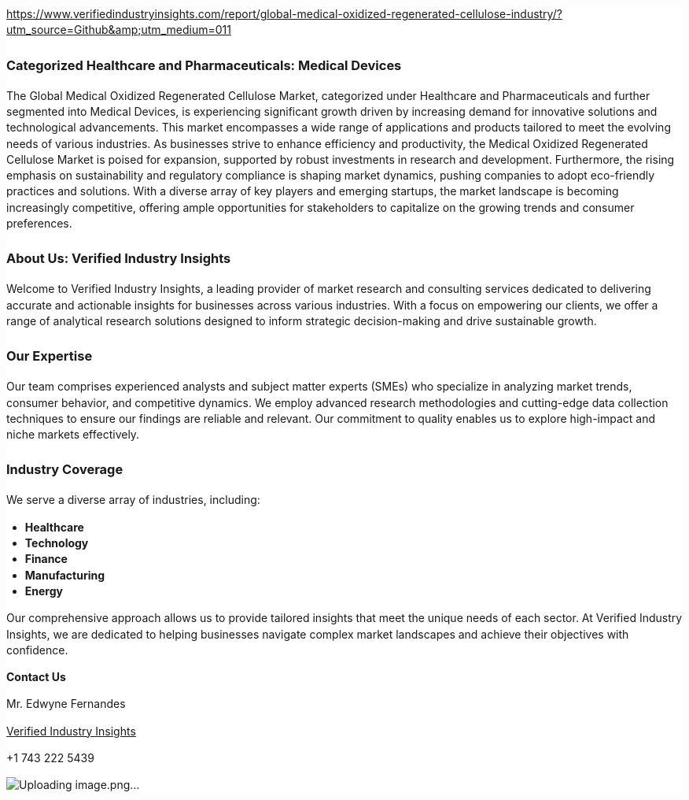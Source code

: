 </strong><a href="https://www.verifiedindustryinsights.com/report/global-medical-oxidized-regenerated-cellulose-industry/?utm_source=Github&amp;utm_medium=011">https://www.verifiedindustryinsights.com/report/global-medical-oxidized-regenerated-cellulose-industry/?utm_source=Github&amp;utm_medium=011</a>&nbsp;</p><h3>Categorized Healthcare and Pharmaceuticals: Medical Devices </h3><p>The Global Medical Oxidized Regenerated Cellulose Market, categorized under Healthcare and Pharmaceuticals and further segmented into Medical Devices, is experiencing significant growth driven by increasing demand for innovative solutions and technological advancements. This market encompasses a wide range of applications and products tailored to meet the evolving needs of various industries. As businesses strive to enhance efficiency and productivity, the Medical Oxidized Regenerated Cellulose Market is poised for expansion, supported by robust investments in research and development. Furthermore, the rising emphasis on sustainability and regulatory compliance is shaping market dynamics, pushing companies to adopt eco-friendly practices and solutions. With a diverse array of key players and emerging startups, the market landscape is becoming increasingly competitive, offering ample opportunities for stakeholders to capitalize on the growing trends and consumer preferences.</p><h3>About Us: Verified Industry Insights</h3><p>Welcome to Verified Industry Insights, a leading provider of market research and consulting services dedicated to delivering accurate and actionable insights for businesses across various industries. With a focus on empowering our clients, we offer a range of analytical research solutions designed to inform strategic decision-making and drive sustainable growth.</p><h3>Our Expertise</h3><p>Our team comprises experienced analysts and subject matter experts (SMEs) who specialize in analyzing market trends, consumer behavior, and competitive dynamics. We employ advanced research methodologies and cutting-edge data collection techniques to ensure our findings are reliable and relevant. Our commitment to quality enables us to explore high-impact and niche markets effectively.</p><h3>Industry Coverage</h3><p>We serve a diverse array of industries, including:</p><ul><li><strong>Healthcare</strong></li><li><strong>Technology</strong></li><li><strong>Finance</strong></li><li><strong>Manufacturing</strong></li><li><strong>Energy</strong></li></ul><p>Our comprehensive approach allows us to provide tailored insights that meet the unique needs of each sector. At Verified Industry Insights, we are dedicated to helping businesses navigate complex market landscapes and achieve their objectives with confidence.</p><p><strong>Contact Us</strong></p><p>Mr. Edwyne Fernandes</p><p><a href="https://www.verifiedindustryinsights.com/">Verified Industry Insights</a></p><p>+1 743 222 5439</p>
![Uploading image.png…]()
